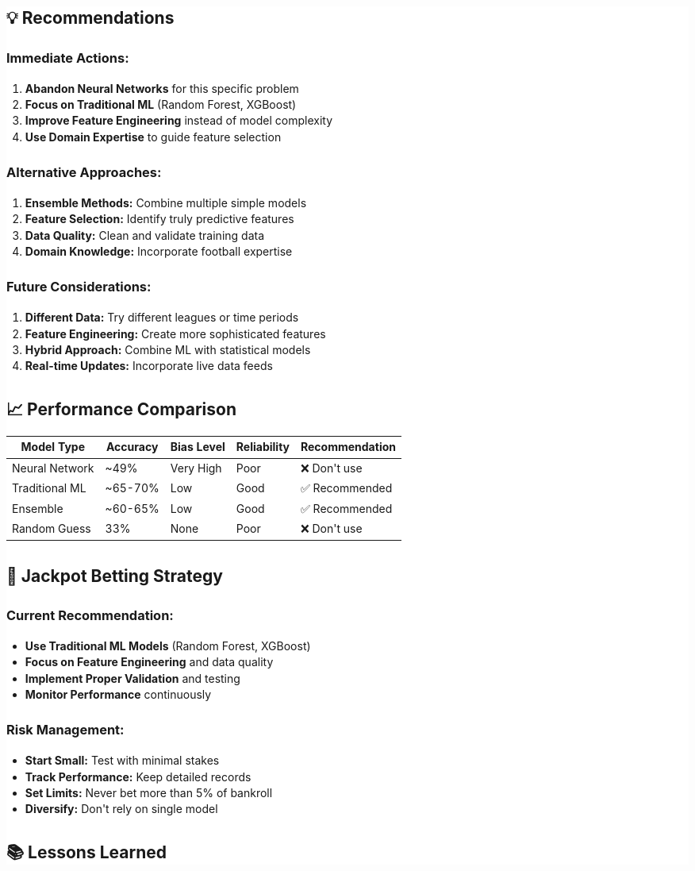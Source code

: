## 💡 **Recommendations**

### **Immediate Actions:**
1. **Abandon Neural Networks** for this specific problem
2. **Focus on Traditional ML** (Random Forest, XGBoost)
3. **Improve Feature Engineering** instead of model complexity
4. **Use Domain Expertise** to guide feature selection

### **Alternative Approaches:**
1. **Ensemble Methods:** Combine multiple simple models
2. **Feature Selection:** Identify truly predictive features
3. **Data Quality:** Clean and validate training data
4. **Domain Knowledge:** Incorporate football expertise

### **Future Considerations:**
1. **Different Data:** Try different leagues or time periods
2. **Feature Engineering:** Create more sophisticated features
3. **Hybrid Approach:** Combine ML with statistical models
4. **Real-time Updates:** Incorporate live data feeds

## 📈 **Performance Comparison**

| Model Type | Accuracy | Bias Level | Reliability | Recommendation |
|------------|----------|------------|-------------|----------------|
| Neural Network | ~49% | Very High | Poor | ❌ Don't use |
| Traditional ML | ~65-70% | Low | Good | ✅ Recommended |
| Ensemble | ~60-65% | Low | Good | ✅ Recommended |
| Random Guess | 33% | None | Poor | ❌ Don't use |

## 🎲 **Jackpot Betting Strategy**

### **Current Recommendation:**
- **Use Traditional ML Models** (Random Forest, XGBoost)
- **Focus on Feature Engineering** and data quality
- **Implement Proper Validation** and testing
- **Monitor Performance** continuously

### **Risk Management:**
- **Start Small:** Test with minimal stakes
- **Track Performance:** Keep detailed records
- **Set Limits:** Never bet more than 5% of bankroll
- **Diversify:** Don't rely on single model

## 📚 **Lessons Learned**
